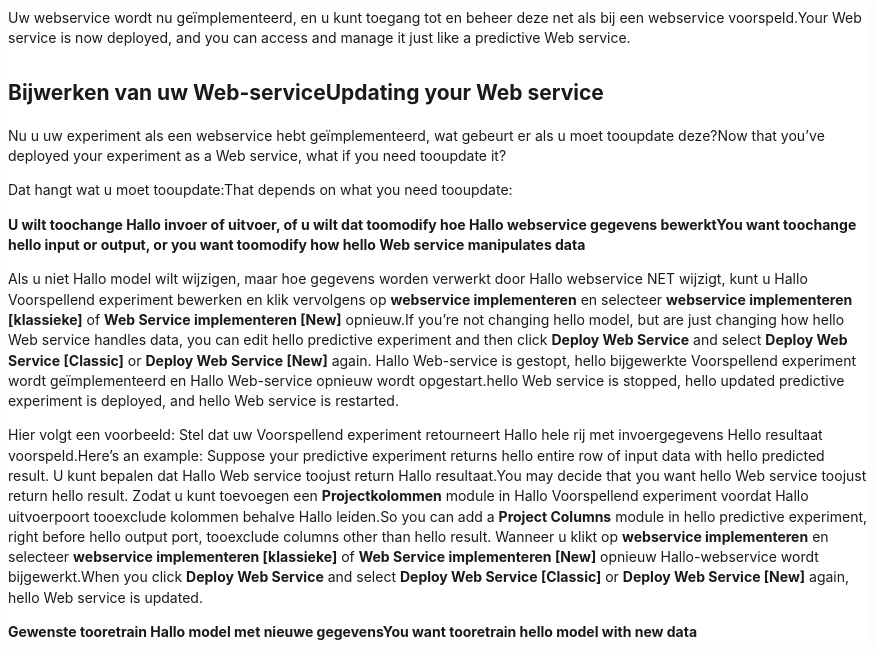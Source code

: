 <span data-ttu-id="1a652-158">Uw webservice wordt nu geïmplementeerd, en u kunt toegang tot en beheer deze net als bij een webservice voorspeld.</span><span class="sxs-lookup"><span data-stu-id="1a652-158">Your Web service is now deployed, and you can access and manage it just like a predictive Web service.</span></span>

## <a name="updating-your-web-service"></a><span data-ttu-id="1a652-159">Bijwerken van uw Web-service</span><span class="sxs-lookup"><span data-stu-id="1a652-159">Updating your Web service</span></span>
<span data-ttu-id="1a652-160">Nu u uw experiment als een webservice hebt geïmplementeerd, wat gebeurt er als u moet tooupdate deze?</span><span class="sxs-lookup"><span data-stu-id="1a652-160">Now that you’ve deployed your experiment as a Web service, what if you need tooupdate it?</span></span>

<span data-ttu-id="1a652-161">Dat hangt wat u moet tooupdate:</span><span class="sxs-lookup"><span data-stu-id="1a652-161">That depends on what you need tooupdate:</span></span>

<span data-ttu-id="1a652-162">**U wilt toochange Hallo invoer of uitvoer, of u wilt dat toomodify hoe Hallo webservice gegevens bewerkt**</span><span class="sxs-lookup"><span data-stu-id="1a652-162">**You want toochange hello input or output, or you want toomodify how hello Web service manipulates data**</span></span>

<span data-ttu-id="1a652-163">Als u niet Hallo model wilt wijzigen, maar hoe gegevens worden verwerkt door Hallo webservice NET wijzigt, kunt u Hallo Voorspellend experiment bewerken en klik vervolgens op **webservice implementeren** en selecteer **webservice implementeren [klassieke]** of **Web Service implementeren [New]** opnieuw.</span><span class="sxs-lookup"><span data-stu-id="1a652-163">If you’re not changing hello model, but are just changing how hello Web service handles data, you can edit hello predictive experiment and then click **Deploy Web Service** and select **Deploy Web Service [Classic]** or **Deploy Web Service [New]** again.</span></span> <span data-ttu-id="1a652-164">Hallo Web-service is gestopt, hello bijgewerkte Voorspellend experiment wordt geïmplementeerd en Hallo Web-service opnieuw wordt opgestart.</span><span class="sxs-lookup"><span data-stu-id="1a652-164">hello Web service is stopped, hello updated predictive experiment is deployed, and hello Web service is restarted.</span></span>

<span data-ttu-id="1a652-165">Hier volgt een voorbeeld: Stel dat uw Voorspellend experiment retourneert Hallo hele rij met invoergegevens Hello resultaat voorspeld.</span><span class="sxs-lookup"><span data-stu-id="1a652-165">Here’s an example: Suppose your predictive experiment returns hello entire row of input data with hello predicted result.</span></span> <span data-ttu-id="1a652-166">U kunt bepalen dat Hallo Web service toojust return Hallo resultaat.</span><span class="sxs-lookup"><span data-stu-id="1a652-166">You may decide that you want hello Web service toojust return hello result.</span></span> <span data-ttu-id="1a652-167">Zodat u kunt toevoegen een **Projectkolommen** module in Hallo Voorspellend experiment voordat Hallo uitvoerpoort tooexclude kolommen behalve Hallo leiden.</span><span class="sxs-lookup"><span data-stu-id="1a652-167">So you can add a **Project Columns** module in hello predictive experiment, right before hello output port, tooexclude columns other than hello result.</span></span> <span data-ttu-id="1a652-168">Wanneer u klikt op **webservice implementeren** en selecteer **webservice implementeren [klassieke]** of **Web Service implementeren [New]** opnieuw Hallo-webservice wordt bijgewerkt.</span><span class="sxs-lookup"><span data-stu-id="1a652-168">When you click **Deploy Web Service** and select **Deploy Web Service [Classic]** or **Deploy Web Service [New]** again, hello Web service is updated.</span></span>

<span data-ttu-id="1a652-169">**Gewenste tooretrain Hallo model met nieuwe gegevens**</span><span class="sxs-lookup"><span data-stu-id="1a652-169">**You want tooretrain hello model with new data**</span></span>
